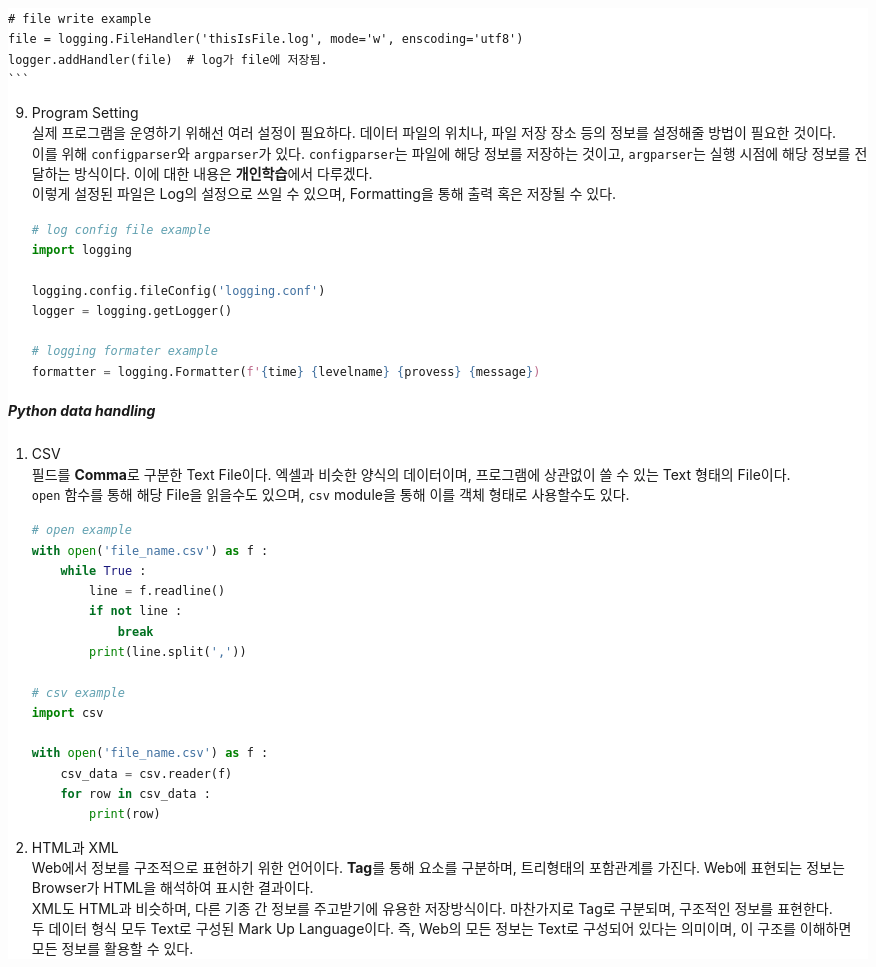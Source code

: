    # file write example
    file = logging.FileHandler('thisIsFile.log', mode='w', enscoding='utf8')
    logger.addHandler(file)  # log가 file에 저장됨.
    ```  

9.  Program Setting  
    실제 프로그램을 운영하기 위해선 여러 설정이 필요하다. 데이터 파일의 위치나, 파일 저장 장소 등의 정보를 설정해줄 방법이 필요한 것이다.  
    이를 위해 `configparser`와 `argparser`가 있다. `configparser`는 파일에 해당 정보를 저장하는 것이고, `argparser`는 실행 시점에 해당 정보를 전달하는 방식이다. 이에 대한 내용은 **개인학습**에서 다루겠다.  
    이렇게 설정된 파일은 Log의 설정으로 쓰일 수 있으며, Formatting을 통해 출력 혹은 저장될 수 있다.  
    ``` python
    # log config file example
    import logging

    logging.config.fileConfig('logging.conf')
    logger = logging.getLogger()

    # logging formater example
    formatter = logging.Formatter(f'{time} {levelname} {provess} {message})
    ```

##### Python data handling

1.  CSV  
    필드를 **Comma**로 구분한 Text File이다. 엑셀과 비슷한 양식의 데이터이며, 프로그램에 상관없이 쓸 수 있는 Text 형태의 File이다.  
    `open` 함수를 통해 해당 File을 읽을수도 있으며, `csv` module을 통해 이를 객체 형태로 사용할수도 있다.
    ``` python
    # open example
    with open('file_name.csv') as f :
        while True :
            line = f.readline()
            if not line :
                break
            print(line.split(','))
    
    # csv example
    import csv

    with open('file_name.csv') as f :
        csv_data = csv.reader(f)
        for row in csv_data :
            print(row)
    ```

2.  HTML과 XML  
    Web에서 정보를 구조적으로 표현하기 위한 언어이다. **Tag**를 통해 요소를 구분하며, 트리형태의 포함관계를 가진다. Web에 표현되는 정보는 Browser가 HTML을 해석하여 표시한 결과이다.  
    XML도 HTML과 비슷하며, 다른 기종 간 정보를 주고받기에 유용한 저장방식이다. 마찬가지로 Tag로 구분되며, 구조적인 정보를 표현한다.  
    두 데이터 형식 모두 Text로 구성된 Mark Up Language이다. 즉, Web의 모든 정보는 Text로 구성되어 있다는 의미이며, 이 구조를 이해하면 모든 정보를 활용할 수 있다.  

